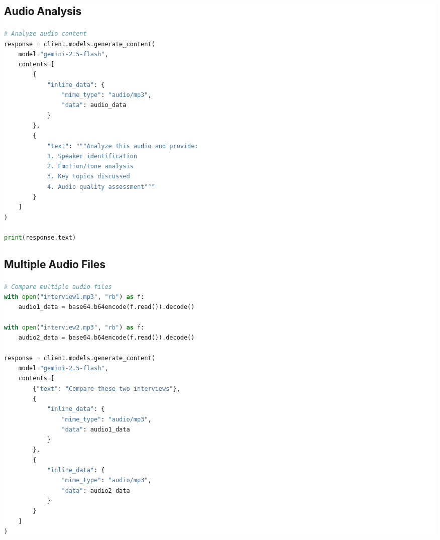 ## Audio Analysis

```python
# Analyze audio content
response = client.models.generate_content(
    model="gemini-2.5-flash",
    contents=[
        {
            "inline_data": {
                "mime_type": "audio/mp3",
                "data": audio_data
            }
        },
        {
            "text": """Analyze this audio and provide:
            1. Speaker identification
            2. Emotion/tone analysis
            3. Key topics discussed
            4. Audio quality assessment"""
        }
    ]
)

print(response.text)
```

## Multiple Audio Files

```python
# Compare multiple audio files
with open("interview1.mp3", "rb") as f:
    audio1_data = base64.b64encode(f.read()).decode()
    
with open("interview2.mp3", "rb") as f:
    audio2_data = base64.b64encode(f.read()).decode()

response = client.models.generate_content(
    model="gemini-2.5-flash",
    contents=[
        {"text": "Compare these two interviews"},
        {
            "inline_data": {
                "mime_type": "audio/mp3",
                "data": audio1_data
            }
        },
        {
            "inline_data": {
                "mime_type": "audio/mp3",
                "data": audio2_data
            }
        }
    ]
)
```
